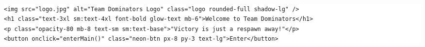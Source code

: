     <img src="logo.jpg" alt="Team Dominators Logo" class="logo rounded-full shadow-lg" />
    <h1 class="text-3xl sm:text-4xl font-bold glow-text mb-6">Welcome to Team Dominators</h1>
    <p class="opacity-80 mb-8 text-sm sm:text-base">"Victory is just a respawn away!"</p>
    <button onclick="enterMain()" class="neon-btn px-8 py-3 text-lg">Enter</button>
  </section>

  
  <section id="dashboard" class="hidden w-full px-4 py-10 mt-16">
    <div class="text-center mb-6">